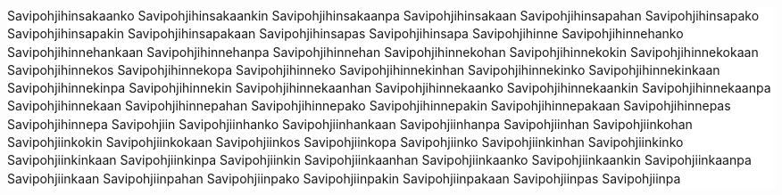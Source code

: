 Savipohjihinsakaanko
Savipohjihinsakaankin
Savipohjihinsakaanpa
Savipohjihinsakaan
Savipohjihinsapahan
Savipohjihinsapako
Savipohjihinsapakin
Savipohjihinsapakaan
Savipohjihinsapas
Savipohjihinsapa
Savipohjihinne
Savipohjihinnehanko
Savipohjihinnehankaan
Savipohjihinnehanpa
Savipohjihinnehan
Savipohjihinnekohan
Savipohjihinnekokin
Savipohjihinnekokaan
Savipohjihinnekos
Savipohjihinnekopa
Savipohjihinneko
Savipohjihinnekinhan
Savipohjihinnekinko
Savipohjihinnekinkaan
Savipohjihinnekinpa
Savipohjihinnekin
Savipohjihinnekaanhan
Savipohjihinnekaanko
Savipohjihinnekaankin
Savipohjihinnekaanpa
Savipohjihinnekaan
Savipohjihinnepahan
Savipohjihinnepako
Savipohjihinnepakin
Savipohjihinnepakaan
Savipohjihinnepas
Savipohjihinnepa
Savipohjiin
Savipohjiinhanko
Savipohjiinhankaan
Savipohjiinhanpa
Savipohjiinhan
Savipohjiinkohan
Savipohjiinkokin
Savipohjiinkokaan
Savipohjiinkos
Savipohjiinkopa
Savipohjiinko
Savipohjiinkinhan
Savipohjiinkinko
Savipohjiinkinkaan
Savipohjiinkinpa
Savipohjiinkin
Savipohjiinkaanhan
Savipohjiinkaanko
Savipohjiinkaankin
Savipohjiinkaanpa
Savipohjiinkaan
Savipohjiinpahan
Savipohjiinpako
Savipohjiinpakin
Savipohjiinpakaan
Savipohjiinpas
Savipohjiinpa